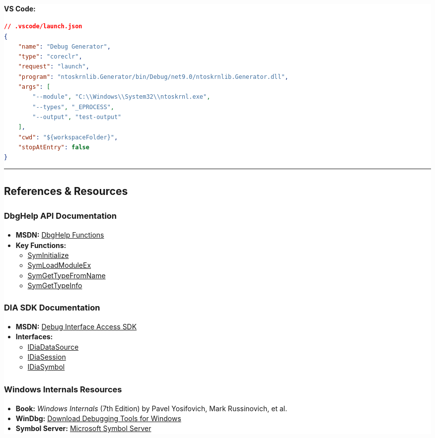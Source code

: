 **VS Code:**
```json
// .vscode/launch.json
{
    "name": "Debug Generator",
    "type": "coreclr",
    "request": "launch",
    "program": "ntoskrnlib.Generator/bin/Debug/net9.0/ntoskrnlib.Generator.dll",
    "args": [
        "--module", "C:\\Windows\\System32\\ntoskrnl.exe",
        "--types", "_EPROCESS",
        "--output", "test-output"
    ],
    "cwd": "${workspaceFolder}",
    "stopAtEntry": false
}
```

---

## References & Resources

### DbgHelp API Documentation

- **MSDN:** [DbgHelp Functions](https://docs.microsoft.com/en-us/windows/win32/debug/dbghelp-functions)
- **Key Functions:**
  - [SymInitialize](https://docs.microsoft.com/en-us/windows/win32/api/dbghelp/nf-dbghelp-syminitialize)
  - [SymLoadModuleEx](https://docs.microsoft.com/en-us/windows/win32/api/dbghelp/nf-dbghelp-symloadmoduleex)
  - [SymGetTypeFromName](https://docs.microsoft.com/en-us/windows/win32/api/dbghelp/nf-dbghelp-symgettypefromname)
  - [SymGetTypeInfo](https://docs.microsoft.com/en-us/windows/win32/api/dbghelp/nf-dbghelp-symgettypeinfo)

### DIA SDK Documentation

- **MSDN:** [Debug Interface Access SDK](https://docs.microsoft.com/en-us/visualstudio/debugger/debug-interface-access/debug-interface-access-sdk)
- **Interfaces:**
  - [IDiaDataSource](https://docs.microsoft.com/en-us/visualstudio/debugger/debug-interface-access/idiadatasource)
  - [IDiaSession](https://docs.microsoft.com/en-us/visualstudio/debugger/debug-interface-access/idiasession)
  - [IDiaSymbol](https://docs.microsoft.com/en-us/visualstudio/debugger/debug-interface-access/idiasymbol)

### Windows Internals Resources

- **Book:** *Windows Internals* (7th Edition) by Pavel Yosifovich, Mark Russinovich, et al.
- **WinDbg:** [Download Debugging Tools for Windows](https://docs.microsoft.com/en-us/windows-hardware/drivers/debugger/)
- **Symbol Server:** [Microsoft Symbol Server](https://docs.microsoft.com/en-us/windows-hardware/drivers/debugger/symbol-stores-and-symbol-servers)
